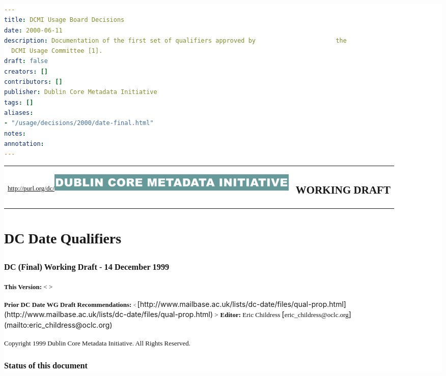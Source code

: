 ```yaml
---
title: DCMI Usage Board Decisions
date: 2000-06-11
description: Documentation of the first set of qualifiers approved by                      the
  DCMI Usage Committee [1].
draft: false
creators: []
contributors: []
publisher: Dublin Core Metadata Initiative
tags: []
aliases:
- "/usage/decisions/2000/date-final.html"
notes: 
annotation: 
---
```


<table border="0" cellspacing="0" width="624">
  <tbody>
    <tr>
      <td valign="center">
        <p><a href="http://purl.org/dc/"><font face="Tahoma" size="2">http://purl.org/dc/</font></a><img alt="Dublin Core Metadata Initiative" height="32" src="images/dcmi_22.gif" width="460"><font face="Tahoma" size="2"> </font></p>
      </td>
      <td valign="center"><font face="Tahoma">
          <h2>WORKING DRAFT</h2>
        </font></td>
    </tr>
  </tbody>
</table>
<font face="Tahoma">
<h1>DC Date Qualifiers</h1>
<h3>DC (Final) Working Draft - 14 December 1999</h3></font>

<font face="Tahoma" size="2"><b>This Version: </b></font><font face="Tahoma" size="2">&lt; &gt;</font>

<font face="Tahoma" size="2">
<b>Prior DC Date WG Draft Recommendations: </b></font><font face="Tahoma" size="1">&lt; </font> [<f size="3" face="Tahoma" ont>http://www.mailbase.ac.uk/lists/dc-date/files/qual-prop.html</f>](http://www.mailbase.ac.uk/lists/dc-date/files/qual-prop.html)<font face="Tahoma" size="2"> &gt;</font>

<font face="Tahoma" size="2">
<b>Editor:</b> Eric Childress </font> [<font face="Tahoma" size="2">eric_childress@oclc.org</font>](mailto:eric_childress@oclc.org)

<font face="Tahoma" size="2"><b>
</b><p>Copyright 1999 Dublin Core Metadata Initiative. All Rights 
Reserved.</p></font><font face="Tahoma">
<h3>Status of this document</h3></font>
